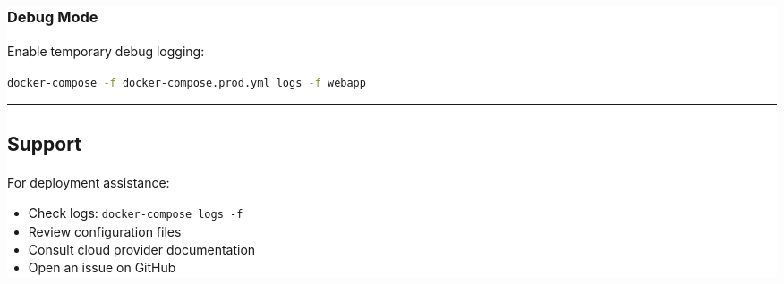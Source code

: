 ### Debug Mode

Enable temporary debug logging:

```bash
docker-compose -f docker-compose.prod.yml logs -f webapp
```

---

## Support

For deployment assistance:
- Check logs: `docker-compose logs -f`
- Review configuration files
- Consult cloud provider documentation
- Open an issue on GitHub
